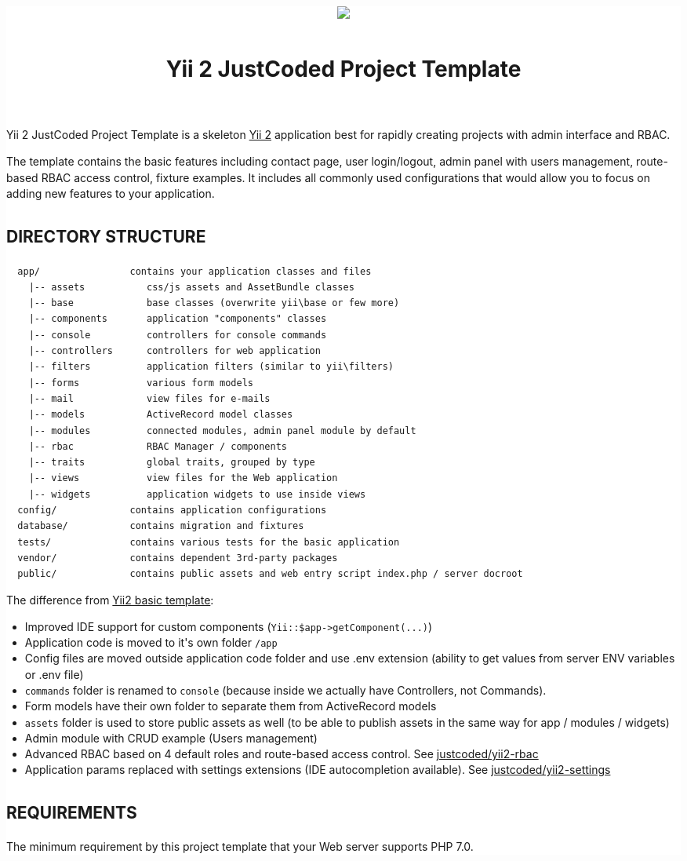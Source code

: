 <p align="center">
    <a href="https://github.com/yiisoft" target="_blank">
        <img src="https://avatars0.githubusercontent.com/u/993323" height="100px">
    </a>
    <h1 align="center">Yii 2 JustCoded Project Template</h1>
    <br>
</p>

Yii 2 JustCoded Project Template is a skeleton [Yii 2](http://www.yiiframework.com/) application best for
rapidly creating projects with admin interface and RBAC.

The template contains the basic features including contact page, user login/logout, admin panel with 
users management, route-based RBAC access control, fixture examples.
It includes all commonly used configurations that would allow you to focus on adding new
features to your application.


DIRECTORY STRUCTURE
-------------------

      app/                contains your application classes and files
        |-- assets           css/js assets and AssetBundle classes
        |-- base             base classes (overwrite yii\base or few more) 
        |-- components       application "components" classes 
        |-- console          controllers for console commands
        |-- controllers      controllers for web application
        |-- filters          application filters (similar to yii\filters) 
        |-- forms            various form models 
        |-- mail             view files for e-mails 
        |-- models           ActiveRecord model classes 
        |-- modules          connected modules, admin panel module by default
        |-- rbac             RBAC Manager / components 
        |-- traits           global traits, grouped by type 
        |-- views            view files for the Web application
        |-- widgets          application widgets to use inside views 
      config/             contains application configurations
      database/           contains migration and fixtures
      tests/              contains various tests for the basic application
      vendor/             contains dependent 3rd-party packages
      public/             contains public assets and web entry script index.php / server docroot

The difference from [Yii2 basic template](https://github.com/yiisoft/yii2-app-basic):

* Improved IDE support for custom components (`Yii::$app->getComponent(...)`)
* Application code is moved to it's own folder `/app`
* Config files are moved outside application code folder and use .env extension (ability to get values from server ENV variables or .env file)
* `commands` folder is renamed to `console` (because inside we actually have Controllers, not Commands).
* Form models have their own folder to separate them from ActiveRecord models
* `assets` folder is used to store public assets as well (to be able to publish assets in the same way for app / modules / widgets)
* Admin module with CRUD example (Users management)
* Advanced RBAC based on 4 default roles and route-based access control. See [justcoded/yii2-rbac](https://github.com/justcoded/yii2-rbac)
* Application params replaced with settings extensions (IDE autocompletion available). See [justcoded/yii2-settings](https://github.com/justcoded/yii2-settings)


REQUIREMENTS
------------

The minimum requirement by this project template that your Web server supports PHP 7.0.
